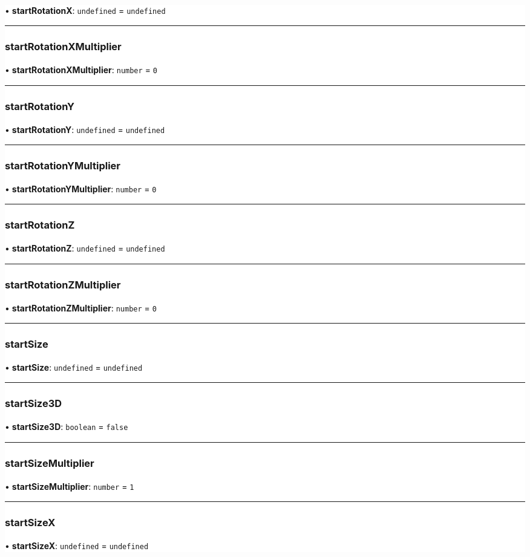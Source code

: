 • **startRotationX**: `undefined` = `undefined`

___

### startRotationXMultiplier

• **startRotationXMultiplier**: `number` = `0`

___

### startRotationY

• **startRotationY**: `undefined` = `undefined`

___

### startRotationYMultiplier

• **startRotationYMultiplier**: `number` = `0`

___

### startRotationZ

• **startRotationZ**: `undefined` = `undefined`

___

### startRotationZMultiplier

• **startRotationZMultiplier**: `number` = `0`

___

### startSize

• **startSize**: `undefined` = `undefined`

___

### startSize3D

• **startSize3D**: `boolean` = `false`

___

### startSizeMultiplier

• **startSizeMultiplier**: `number` = `1`

___

### startSizeX

• **startSizeX**: `undefined` = `undefined`
